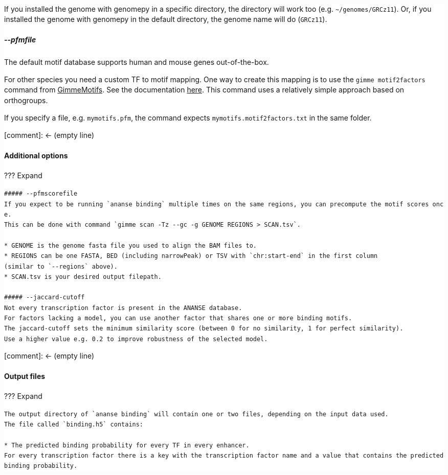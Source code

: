 If you installed the genome with genomepy in a specific directory, the directory will work too (e.g. `~/genomes/GRCz11`).
Or, if you installed the genome with genomepy in the default directory, the genome name will do (`GRCz11`).

##### --pfmfile
The default motif database supports human and mouse genes out-of-the-box.

For other species you need a custom TF to motif mapping.
One way to create this mapping is to use the `gimme motif2factors` command from [GimmeMotifs](https://github.com/vanheeringen-lab/gimmemotifs). 
See the documentation [here](https://gimmemotifs.readthedocs.io/en/stable/reference.html#command-gimme-motif2factors). 
This command uses a relatively simple approach based on orthogroups.

If you specify a file, e.g. `mymotifs.pfm`, the command expects `mymotifs.motif2factors.txt` in the same folder.

<p></p> [comment]: <- (empty line)

#### Additional options

??? Expand
    <p></p>

    ##### --pfmscorefile
    If you expect to be running `ananse binding` multiple times on the same regions, you can precompute the motif scores once.
    This can be done with command `gimme scan -Tz --gc -g GENOME REGIONS > SCAN.tsv`.

    * GENOME is the genome fasta file you used to align the BAM files to.
    * REGIONS can be one FASTA, BED (including narrowPeak) or TSV with `chr:start-end` in the first column
    (similar to `--regions` above).
    * SCAN.tsv is your desired output filepath.
    
    ##### --jaccard-cutoff
    Not every transcription factor is present in the ANANSE database.
    For factors lacking a model, you can use another factor that shares one or more binding motifs.
    The jaccard-cutoff sets the minimum similarity score (between 0 for no similarity, 1 for perfect similarity).
    Use a higher value e.g. 0.2 to improve robustness of the selected model.

<p></p> [comment]: <- (empty line)

#### Output files

??? Expand

    The output directory of `ananse binding` will contain one or two files, depending on the input data used. 
    The file called `binding.h5` contains:

    * The predicted binding probability for every TF in every enhancer. 
    For every transcription factor there is a key with the transcription factor name and a value that contains the predicted binding probability.
    